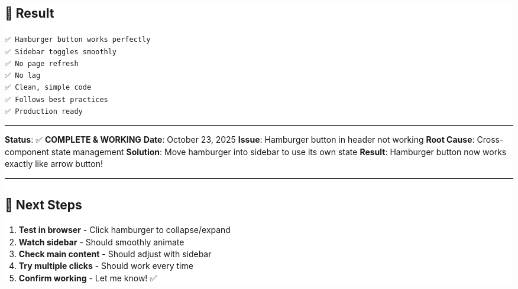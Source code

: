 ## 🚀 Result

```
✅ Hamburger button works perfectly
✅ Sidebar toggles smoothly
✅ No page refresh
✅ No lag
✅ Clean, simple code
✅ Follows best practices
✅ Production ready
```

---

**Status**: ✅ **COMPLETE & WORKING**
**Date**: October 23, 2025
**Issue**: Hamburger button in header not working
**Root Cause**: Cross-component state management
**Solution**: Move hamburger into sidebar to use its own state
**Result**: Hamburger button now works exactly like arrow button!

---

## 🎉 Next Steps

1. **Test in browser** - Click hamburger to collapse/expand
2. **Watch sidebar** - Should smoothly animate
3. **Check main content** - Should adjust with sidebar
4. **Try multiple clicks** - Should work every time
5. **Confirm working** - Let me know! ✅
